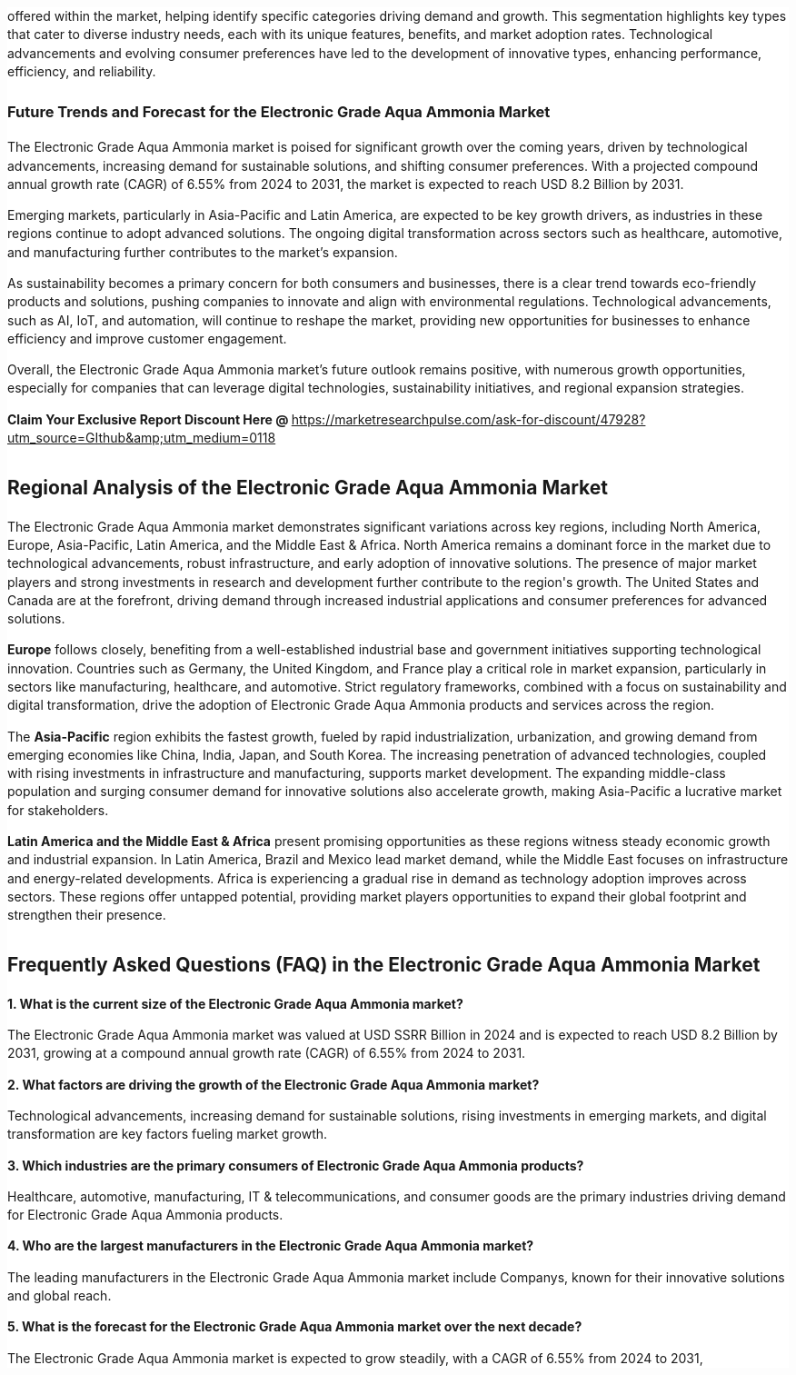 offered within the market, helping identify specific categories driving demand and growth. This segmentation highlights key types that cater to diverse industry needs, each with its unique features, benefits, and market adoption rates. Technological advancements and evolving consumer preferences have led to the development of innovative types, enhancing performance, efficiency, and reliability.</p><h3>Future Trends and Forecast for the Electronic Grade Aqua Ammonia Market</h3><p>The Electronic Grade Aqua Ammonia market is poised for significant growth over the coming years, driven by technological advancements, increasing demand for sustainable solutions, and shifting consumer preferences. With a projected compound annual growth rate (CAGR) of 6.55% from 2024 to 2031, the market is expected to reach USD 8.2 Billion by 2031.</p><p>Emerging markets, particularly in Asia-Pacific and Latin America, are expected to be key growth drivers, as industries in these regions continue to adopt advanced solutions. The ongoing digital transformation across sectors such as healthcare, automotive, and manufacturing further contributes to the market&rsquo;s expansion.</p><p>As sustainability becomes a primary concern for both consumers and businesses, there is a clear trend towards eco-friendly products and solutions, pushing companies to innovate and align with environmental regulations. Technological advancements, such as AI, IoT, and automation, will continue to reshape the market, providing new opportunities for businesses to enhance efficiency and improve customer engagement.</p><p>Overall, the Electronic Grade Aqua Ammonia market&rsquo;s future outlook remains positive, with numerous growth opportunities, especially for companies that can leverage digital technologies, sustainability initiatives, and regional expansion strategies.</p><p><strong>Claim Your Exclusive Report Discount Here @ </strong><a href="https://marketresearchpulse.com/ask-for-discount/47928?utm_source=GIthub&amp;utm_medium=0118">https://marketresearchpulse.com/ask-for-discount/47928?utm_source=GIthub&amp;utm_medium=0118</a></p><h2><strong>Regional Analysis of the Electronic Grade Aqua Ammonia Market</strong></h2><p>The Electronic Grade Aqua Ammonia market demonstrates significant variations across key regions, including North America, Europe, Asia-Pacific, Latin America, and the Middle East &amp; Africa. North America remains a dominant force in the market due to technological advancements, robust infrastructure, and early adoption of innovative solutions. The presence of major market players and strong investments in research and development further contribute to the region's growth. The United States and Canada are at the forefront, driving demand through increased industrial applications and consumer preferences for advanced solutions.</p><p><strong>Europe</strong> follows closely, benefiting from a well-established industrial base and government initiatives supporting technological innovation. Countries such as Germany, the United Kingdom, and France play a critical role in market expansion, particularly in sectors like manufacturing, healthcare, and automotive. Strict regulatory frameworks, combined with a focus on sustainability and digital transformation, drive the adoption of Electronic Grade Aqua Ammonia products and services across the region.</p><p>The <strong>Asia-Pacific</strong> region exhibits the fastest growth, fueled by rapid industrialization, urbanization, and growing demand from emerging economies like China, India, Japan, and South Korea. The increasing penetration of advanced technologies, coupled with rising investments in infrastructure and manufacturing, supports market development. The expanding middle-class population and surging consumer demand for innovative solutions also accelerate growth, making Asia-Pacific a lucrative market for stakeholders.</p><p><strong>Latin America and the Middle East &amp; Africa</strong> present promising opportunities as these regions witness steady economic growth and industrial expansion. In Latin America, Brazil and Mexico lead market demand, while the Middle East focuses on infrastructure and energy-related developments. Africa is experiencing a gradual rise in demand as technology adoption improves across sectors. These regions offer untapped potential, providing market players opportunities to expand their global footprint and strengthen their presence.</p><h2><strong>Frequently Asked Questions (FAQ) in the Electronic Grade Aqua Ammonia Market</strong></h2><p><strong>1. What is the current size of the Electronic Grade Aqua Ammonia market?</strong></p><p>The Electronic Grade Aqua Ammonia market was valued at USD SSRR Billion in 2024 and is expected to reach USD 8.2 Billion by 2031, growing at a compound annual growth rate (CAGR) of 6.55% from 2024 to 2031.</p><p><strong>2. What factors are driving the growth of the Electronic Grade Aqua Ammonia market?</strong></p><p>Technological advancements, increasing demand for sustainable solutions, rising investments in emerging markets, and digital transformation are key factors fueling market growth.</p><p><strong>3. Which industries are the primary consumers of Electronic Grade Aqua Ammonia products?</strong></p><p>Healthcare, automotive, manufacturing, IT &amp; telecommunications, and consumer goods are the primary industries driving demand for Electronic Grade Aqua Ammonia products.</p><p><strong>4. Who are the largest manufacturers in the Electronic Grade Aqua Ammonia market?</strong></p><p>The leading manufacturers in the Electronic Grade Aqua Ammonia market include Companys, known for their innovative solutions and global reach.</p><p><strong>5. What is the forecast for the Electronic Grade Aqua Ammonia market over the next decade?</strong></p><p>The Electronic Grade Aqua Ammonia market is expected to grow steadily, with a CAGR of 6.55% from 2024 to 2031,